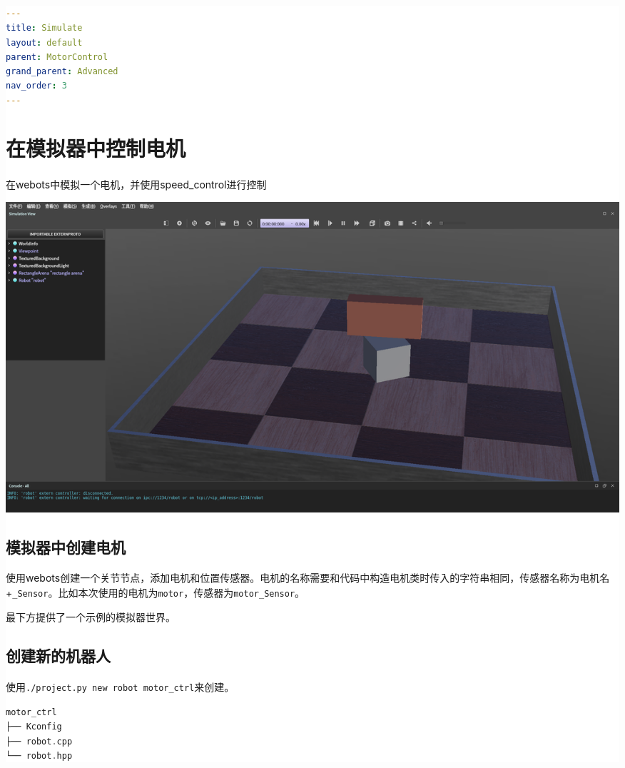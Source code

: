 ```yaml
---
title: Simulate
layout: default
parent: MotorControl
grand_parent: Advanced
nav_order: 3
---
```


# 在模拟器中控制电机

在webots中模拟一个电机，并使用speed_control进行控制

![运行示例](../../img/speed-control_webots.png)

## 模拟器中创建电机

使用webots创建一个关节节点，添加电机和位置传感器。电机的名称需要和代码中构造电机类时传入的字符串相同，传感器名称为电机名+`_Sensor`。比如本次使用的电机为`motor`，传感器为`motor_Sensor`。

最下方提供了一个示例的模拟器世界。

## 创建新的机器人

使用`./project.py new robot motor_ctrl`来创建。

```c++
motor_ctrl
├── Kconfig
├── robot.cpp
└── robot.hpp
```
